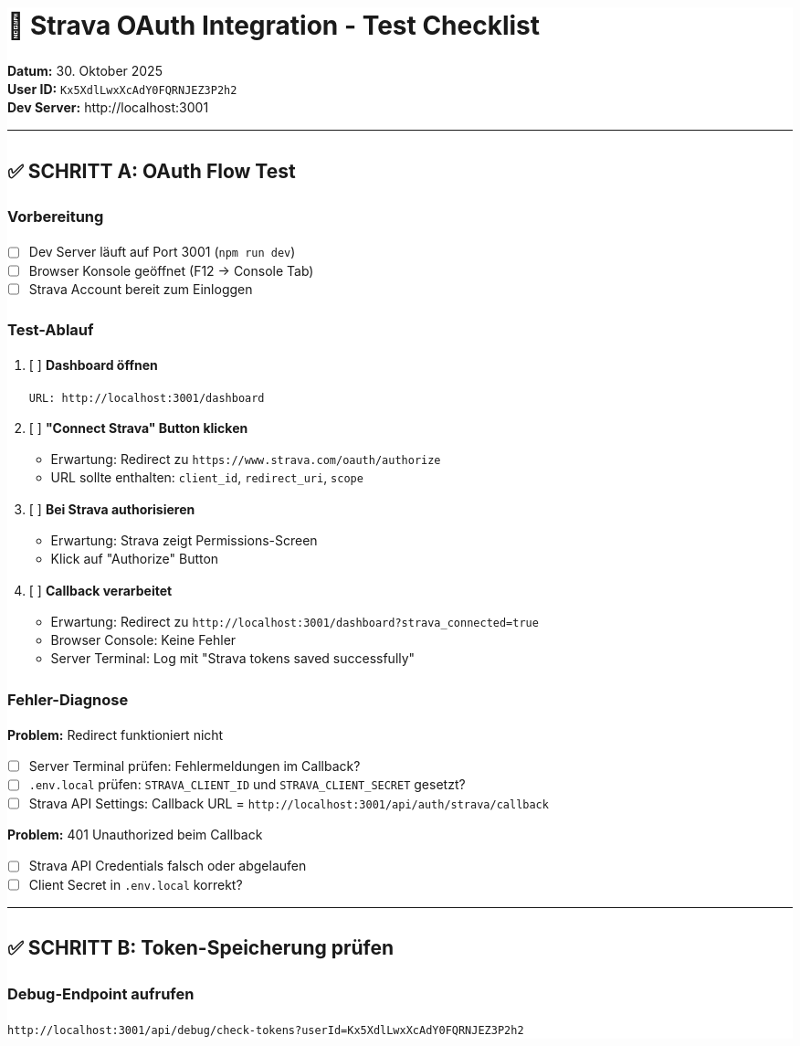# 🧪 Strava OAuth Integration - Test Checklist

**Datum:** 30. Oktober 2025  
**User ID:** `Kx5XdlLwxXcAdY0FQRNJEZ3P2h2`  
**Dev Server:** http://localhost:3001

---

## ✅ SCHRITT A: OAuth Flow Test

### Vorbereitung
- [ ] Dev Server läuft auf Port 3001 (`npm run dev`)
- [ ] Browser Konsole geöffnet (F12 → Console Tab)
- [ ] Strava Account bereit zum Einloggen

### Test-Ablauf
1. [ ] **Dashboard öffnen**
   ```
   URL: http://localhost:3001/dashboard
   ```

2. [ ] **"Connect Strava" Button klicken**
   - Erwartung: Redirect zu `https://www.strava.com/oauth/authorize`
   - URL sollte enthalten: `client_id`, `redirect_uri`, `scope`

3. [ ] **Bei Strava authorisieren**
   - Erwartung: Strava zeigt Permissions-Screen
   - Klick auf "Authorize" Button

4. [ ] **Callback verarbeitet**
   - Erwartung: Redirect zu `http://localhost:3001/dashboard?strava_connected=true`
   - Browser Console: Keine Fehler
   - Server Terminal: Log mit "Strava tokens saved successfully"

### Fehler-Diagnose
**Problem:** Redirect funktioniert nicht
- [ ] Server Terminal prüfen: Fehlermeldungen im Callback?
- [ ] `.env.local` prüfen: `STRAVA_CLIENT_ID` und `STRAVA_CLIENT_SECRET` gesetzt?
- [ ] Strava API Settings: Callback URL = `http://localhost:3001/api/auth/strava/callback`

**Problem:** 401 Unauthorized beim Callback
- [ ] Strava API Credentials falsch oder abgelaufen
- [ ] Client Secret in `.env.local` korrekt?

---

## ✅ SCHRITT B: Token-Speicherung prüfen

### Debug-Endpoint aufrufen
```
http://localhost:3001/api/debug/check-tokens?userId=Kx5XdlLwxXcAdY0FQRNJEZ3P2h2
```
